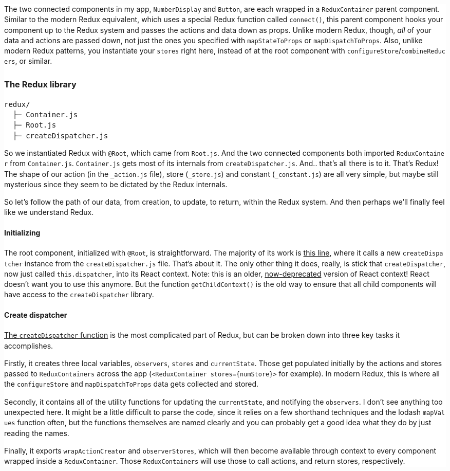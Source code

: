 The two connected components in my app, `NumberDisplay` and `Button`, are each wrapped in a `ReduxContainer` parent component. Similar to the modern Redux equivalent, which uses a special Redux function called `connect()`, this parent component hooks your component up to the Redux system and passes the actions and data down as props. Unlike modern Redux, though, _all_ of your data and actions are passed down, not just the ones you specified with `mapStateToProps` or `mapDispatchToProps`. Also, unlike modern Redux patterns, you instantiate your `stores` right here, instead of at the root component with `configureStore`/`combineReducers`, or similar.

### The Redux library

<pre class='brush: sh'>
redux/
  ├─ Container.js
  ├─ Root.js 
  ├─ createDispatcher.js 
</pre>

So we instantiated Redux with `@Root`, which came from `Root.js`. And the two connected components both imported `ReduxContainer` from `Container.js`. `Container.js` gets most of its internals from `createDispatcher.js`. And.. that’s all there is to it. That’s Redux! The shape of our action (in the `_action.js` file), store (`_store.js`) and constant (`_constant.js`) are all very simple, but maybe still mysterious since they seem to be dictated by the Redux internals.

So let’s follow the path of our data, from creation, to update, to return, within the Redux system. And then perhaps we’ll finally feel like we understand Redux.

#### Initializing

The root component, initialized with `@Root`, is straightforward. The majority of its work is [this line](https://codesandbox.io/s/wizardly-tharp-24syyv?file=/src/redux/Root.js:599-643), where it calls a new `createDispatcher` instance from the `createDispatcher.js` file. That’s about it. The only other thing it does, really, is stick that `createDispatcher`, now just called `this.dispatcher`, into its React context. Note: this is an older, [now-deprecated](https://reactjs.org/docs/legacy-context.html) version of React context! React doesn’t want you to use this anymore. But the function `getChildContext()` is the old way to ensure that all child components will have access to the `createDispatcher` library.

#### Create dispatcher

[The `createDispatcher` function](https://codesandbox.io/s/wizardly-tharp-24syyv?file=/src/redux/createDispatcher.js) is the most complicated part of Redux, but can be broken down into three key tasks it accomplishes.

Firstly, it creates three local variables, `observers`, `stores` and `currentState`. Those get populated initially by the actions and stores passed to `ReduxContainers` across the app (`<ReduxContainer stores={numStore}>` for example). In modern Redux, this is where all the `configureStore` and `mapDispatchToProps` data gets collected and stored.

Secondly, it contains all of the utility functions for updating the `currentState`, and notifying the `observers`. I don’t see anything too unexpected here. It might be a little difficult to parse the code, since it relies on a few shorthand techniques and the lodash `mapValues` function often, but the functions themselves are named clearly and you can probably get a good idea what they do by just reading the names.

Finally, it exports `wrapActionCreator` and `observerStores`, which will then become available through context to every component wrapped inside a `ReduxContainer`. Those `ReduxContainers` will use those to call actions, and return stores, respectively.
